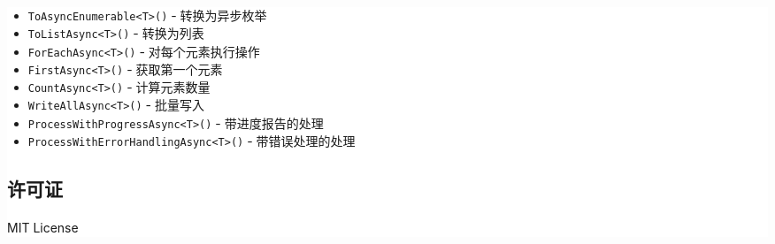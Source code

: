 - `ToAsyncEnumerable<T>()` - 转换为异步枚举
- `ToListAsync<T>()` - 转换为列表
- `ForEachAsync<T>()` - 对每个元素执行操作
- `FirstAsync<T>()` - 获取第一个元素
- `CountAsync<T>()` - 计算元素数量
- `WriteAllAsync<T>()` - 批量写入
- `ProcessWithProgressAsync<T>()` - 带进度报告的处理
- `ProcessWithErrorHandlingAsync<T>()` - 带错误处理的处理

## 许可证

MIT License
